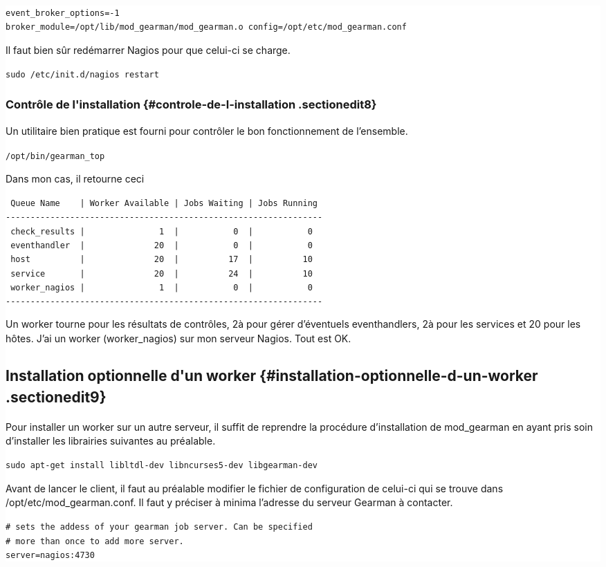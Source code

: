 ~~~~ {.code}
event_broker_options=-1
broker_module=/opt/lib/mod_gearman/mod_gearman.o config=/opt/etc/mod_gearman.conf
~~~~

Il faut bien sûr redémarrer Nagios pour que celui-ci se charge.

~~~~ {.code}
sudo /etc/init.d/nagios restart
~~~~

### Contrôle de l'installation {#controle-de-l-installation .sectionedit8}

Un utilitaire bien pratique est fourni pour contrôler le bon
fonctionnement de l’ensemble.

~~~~ {.code}
/opt/bin/gearman_top
~~~~

Dans mon cas, il retourne ceci

~~~~ {.code}
 Queue Name    | Worker Available | Jobs Waiting | Jobs Running
----------------------------------------------------------------
 check_results |               1  |           0  |           0
 eventhandler  |              20  |           0  |           0
 host          |              20  |          17  |          10
 service       |              20  |          24  |          10
 worker_nagios |               1  |           0  |           0
----------------------------------------------------------------
~~~~

Un worker tourne pour les résultats de contrôles, 2à pour gérer
d’éventuels eventhandlers, 2à pour les services et 20 pour les hôtes.
J’ai un worker (worker\_nagios) sur mon serveur Nagios. Tout est OK.

Installation optionnelle d'un worker {#installation-optionnelle-d-un-worker .sectionedit9}
------------------------------------

Pour installer un worker sur un autre serveur, il suffit de reprendre la
procédure d’installation de mod\_gearman en ayant pris soin d’installer
les librairies suivantes au préalable.

~~~~ {.code}
sudo apt-get install libltdl-dev libncurses5-dev libgearman-dev
~~~~

Avant de lancer le client, il faut au préalable modifier le fichier de
configuration de celui-ci qui se trouve dans /opt/etc/mod\_gearman.conf.
Il faut y préciser à minima l’adresse du serveur Gearman à contacter.

~~~~ {.code}
# sets the addess of your gearman job server. Can be specified
# more than once to add more server.
server=nagios:4730
~~~~
